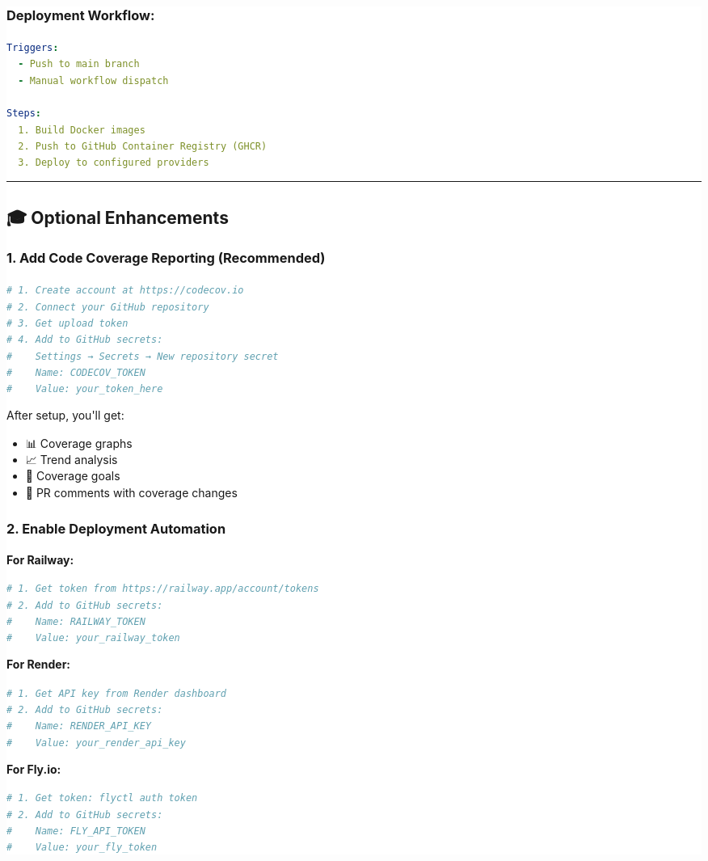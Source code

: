 ### Deployment Workflow:
```yaml
Triggers:
  - Push to main branch
  - Manual workflow dispatch

Steps:
  1. Build Docker images
  2. Push to GitHub Container Registry (GHCR)
  3. Deploy to configured providers
```

---

## 🎓 Optional Enhancements

### 1. **Add Code Coverage Reporting** (Recommended)
```bash
# 1. Create account at https://codecov.io
# 2. Connect your GitHub repository
# 3. Get upload token
# 4. Add to GitHub secrets:
#    Settings → Secrets → New repository secret
#    Name: CODECOV_TOKEN
#    Value: your_token_here
```

After setup, you'll get:
- 📊 Coverage graphs
- 📈 Trend analysis
- 🎯 Coverage goals
- 💬 PR comments with coverage changes

### 2. **Enable Deployment Automation**

**For Railway:**
```bash
# 1. Get token from https://railway.app/account/tokens
# 2. Add to GitHub secrets:
#    Name: RAILWAY_TOKEN
#    Value: your_railway_token
```

**For Render:**
```bash
# 1. Get API key from Render dashboard
# 2. Add to GitHub secrets:
#    Name: RENDER_API_KEY
#    Value: your_render_api_key
```

**For Fly.io:**
```bash
# 1. Get token: flyctl auth token
# 2. Add to GitHub secrets:
#    Name: FLY_API_TOKEN
#    Value: your_fly_token
```
